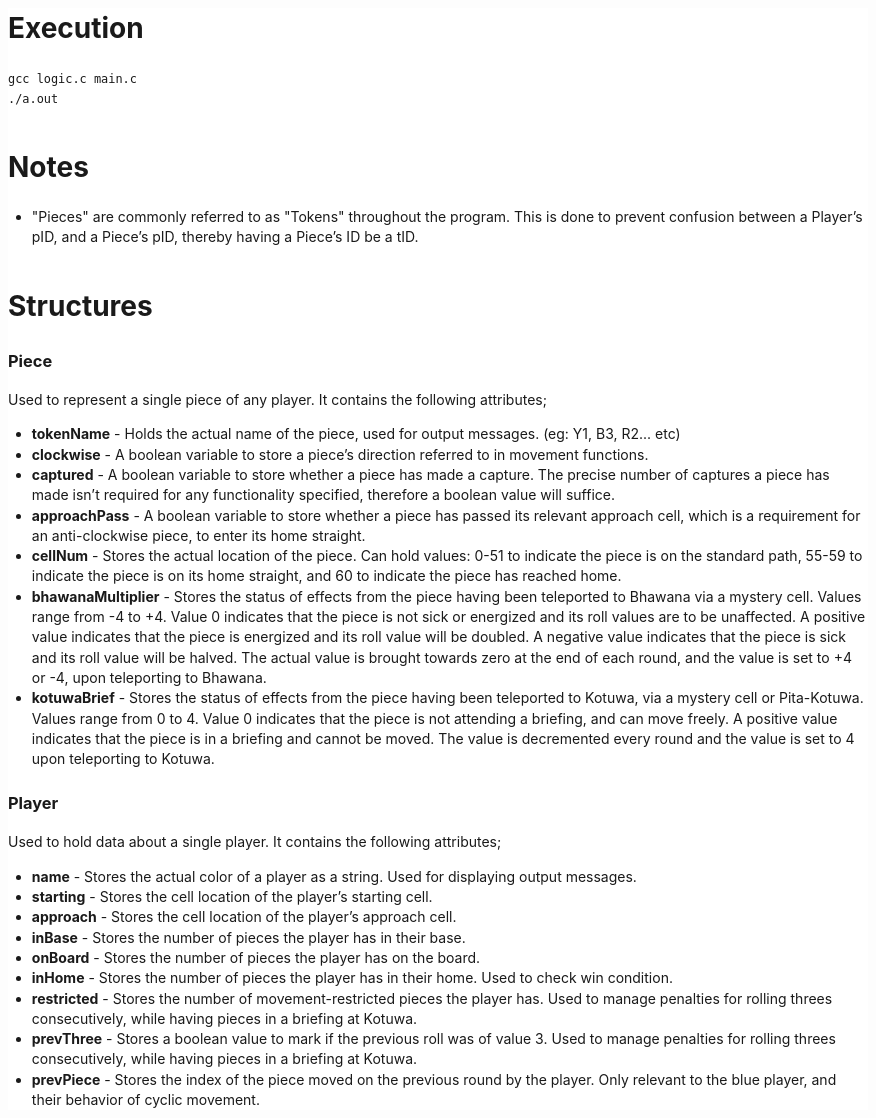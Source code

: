 # Execution
```shell
gcc logic.c main.c
./a.out
```


# Notes

-   "Pieces" are commonly referred to as "Tokens" throughout the program. This is done to prevent confusion between a Player’s pID, and a Piece’s pID, thereby having a Piece’s ID be a tID.

# Structures

### Piece

Used to represent a single piece of any player. It contains the following attributes;

-   **tokenName** - Holds the actual name of the piece, used for output messages. (eg: Y1, B3, R2... etc)
-   **clockwise** - A boolean variable to store a piece’s direction referred to in movement functions.
-   **captured** - A boolean variable to store whether a piece has made a capture. The precise number of captures a piece has made isn’t required for any functionality specified, therefore a boolean value will suffice.
-   **approachPass** - A boolean variable to store whether a piece has passed its relevant approach cell, which is a requirement for an anti-clockwise piece, to enter its home straight.
-   **cellNum** - Stores the actual location of the piece. Can hold values: 0-51 to indicate the piece is on the standard path, 55-59 to indicate the piece is on its home straight, and 60 to indicate the piece has reached home.
-   **bhawanaMultiplier** - Stores the status of effects from the piece having been teleported to Bhawana via a mystery cell. Values range from -4 to +4. Value 0 indicates that the piece is not sick or energized and its roll values are to be unaffected. A positive value indicates that the piece is energized and its roll value will be doubled. A negative value indicates that the piece is sick and its roll value will be halved. The actual value is brought towards zero at the end of each round, and the value is set to +4 or -4, upon teleporting to Bhawana.
-   **kotuwaBrief** - Stores the status of effects from the piece having been teleported to Kotuwa, via a mystery cell or Pita-Kotuwa. Values range from 0 to 4. Value 0 indicates that the piece is not attending a briefing, and can move freely. A positive value indicates that the piece is in a briefing and cannot be moved. The value is decremented every round and the value is set to 4 upon teleporting to Kotuwa.

### Player

Used to hold data about a single player. It contains the following attributes;

-   **name** - Stores the actual color of a player as a string. Used for displaying output messages.
-   **starting** - Stores the cell location of the player’s starting cell.
-   **approach** - Stores the cell location of the player’s approach cell.
-   **inBase** - Stores the number of pieces the player has in their base.
-   **onBoard** - Stores the number of pieces the player has on the board.
-   **inHome** - Stores the number of pieces the player has in their home. Used to check win condition.
-   **restricted** - Stores the number of movement-restricted pieces the player has. Used to manage penalties for rolling threes consecutively, while having pieces in a briefing at Kotuwa.
-   **prevThree** - Stores a boolean value to mark if the previous roll was of value 3. Used to manage penalties for rolling threes consecutively, while having pieces in a briefing at Kotuwa.
-   **prevPiece** - Stores the index of the piece moved on the previous round by the player. Only relevant to the blue player, and their behavior of cyclic movement.